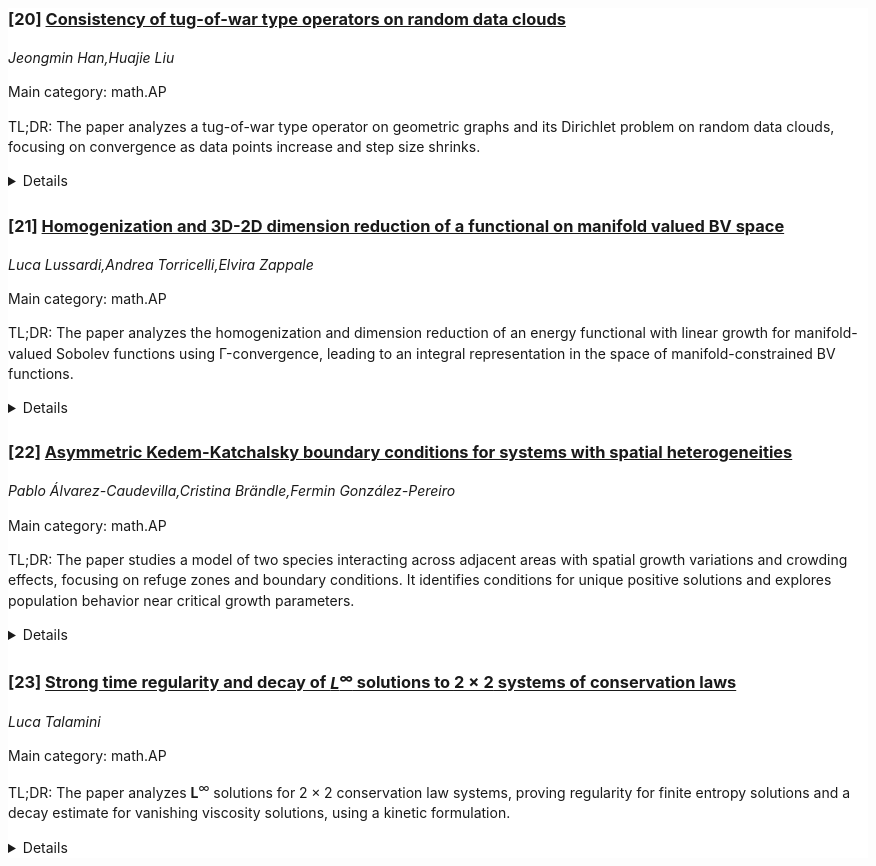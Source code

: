 
### [20] [Consistency of tug-of-war type operators on random data clouds](https://arxiv.org/abs/2507.18383)
*Jeongmin Han,Huajie Liu*

Main category: math.AP

TL;DR: The paper analyzes a tug-of-war type operator on geometric graphs and its Dirichlet problem on random data clouds, focusing on convergence as data points increase and step size shrinks.


<details><summary>Details</summary></details>


### [21] [Homogenization and 3D-2D dimension reduction of a functional on manifold valued BV space](https://arxiv.org/abs/2507.18390)
*Luca Lussardi,Andrea Torricelli,Elvira Zappale*

Main category: math.AP

TL;DR: The paper analyzes the homogenization and dimension reduction of an energy functional with linear growth for manifold-valued Sobolev functions using Γ-convergence, leading to an integral representation in the space of manifold-constrained BV functions.


<details><summary>Details</summary></details>


### [22] [Asymmetric Kedem-Katchalsky boundary conditions for systems with spatial heterogeneities](https://arxiv.org/abs/2507.18400)
*Pablo Álvarez-Caudevilla,Cristina Brändle,Fermin González-Pereiro*

Main category: math.AP

TL;DR: The paper studies a model of two species interacting across adjacent areas with spatial growth variations and crowding effects, focusing on refuge zones and boundary conditions. It identifies conditions for unique positive solutions and explores population behavior near critical growth parameters.


<details><summary>Details</summary></details>


### [23] [Strong time regularity and decay of $L^\infty$ solutions to $2\times 2$ systems of conservation laws](https://arxiv.org/abs/2507.18427)
*Luca Talamini*

Main category: math.AP

TL;DR: The paper analyzes $\mathbf L^\infty$ solutions for $2\times2$ conservation law systems, proving regularity for finite entropy solutions and a decay estimate for vanishing viscosity solutions, using a kinetic formulation.


<details><summary>Details</summary></details>
